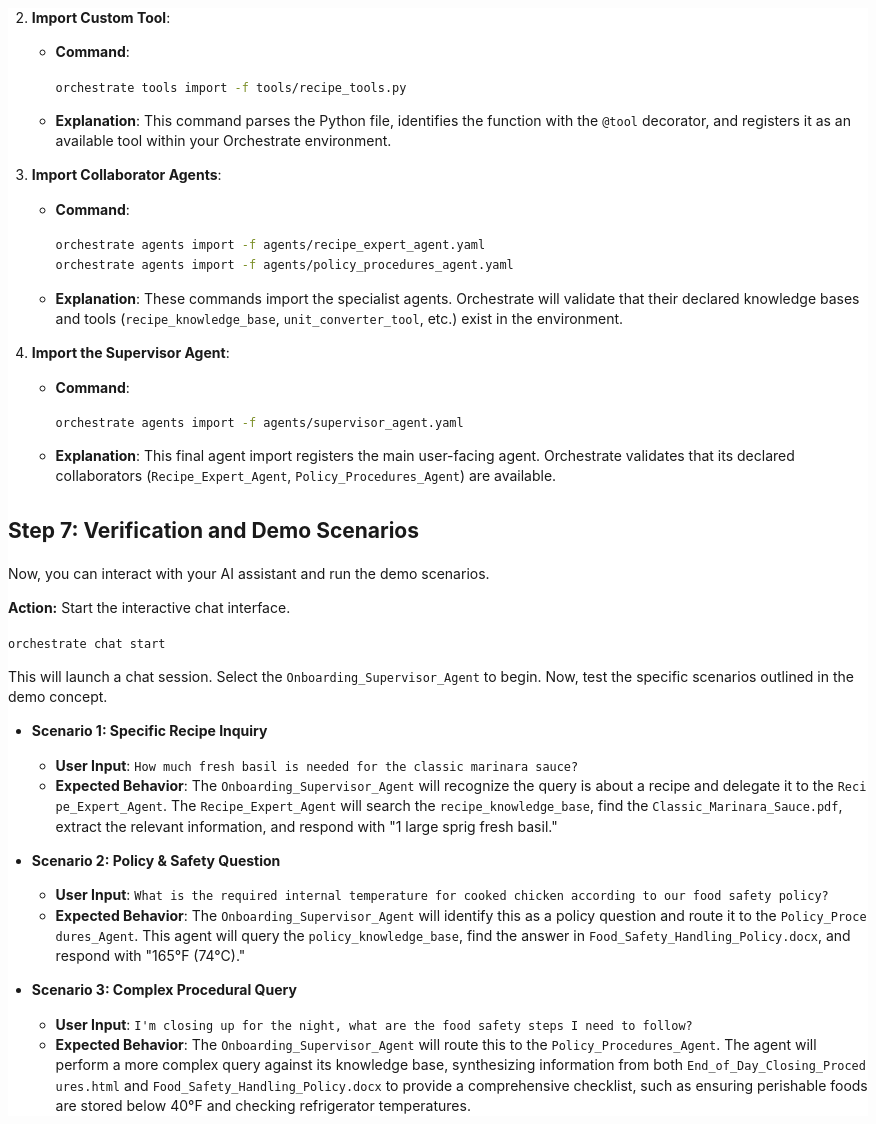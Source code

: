 2.  **Import Custom Tool**:
    *   **Command**:
        ```bash
        orchestrate tools import -f tools/recipe_tools.py
        ```
    *   **Explanation**: This command parses the Python file, identifies the function with the `@tool` decorator, and registers it as an available tool within your Orchestrate environment.

3.  **Import Collaborator Agents**:
    *   **Command**:
        ```bash
        orchestrate agents import -f agents/recipe_expert_agent.yaml
        orchestrate agents import -f agents/policy_procedures_agent.yaml
        ```
    *   **Explanation**: These commands import the specialist agents. Orchestrate will validate that their declared knowledge bases and tools (`recipe_knowledge_base`, `unit_converter_tool`, etc.) exist in the environment.

4.  **Import the Supervisor Agent**:
    *   **Command**:
        ```bash
        orchestrate agents import -f agents/supervisor_agent.yaml
        ```
    *   **Explanation**: This final agent import registers the main user-facing agent. Orchestrate validates that its declared collaborators (`Recipe_Expert_Agent`, `Policy_Procedures_Agent`) are available.

## Step 7: Verification and Demo Scenarios

Now, you can interact with your AI assistant and run the demo scenarios.

**Action:** Start the interactive chat interface.

```bash
orchestrate chat start
```

This will launch a chat session. Select the `Onboarding_Supervisor_Agent` to begin. Now, test the specific scenarios outlined in the demo concept.

*   **Scenario 1: Specific Recipe Inquiry**
    *   **User Input**: `How much fresh basil is needed for the classic marinara sauce?`
    *   **Expected Behavior**: The `Onboarding_Supervisor_Agent` will recognize the query is about a recipe and delegate it to the `Recipe_Expert_Agent`. The `Recipe_Expert_Agent` will search the `recipe_knowledge_base`, find the `Classic_Marinara_Sauce.pdf`, extract the relevant information, and respond with "1 large sprig fresh basil."

*   **Scenario 2: Policy & Safety Question**
    *   **User Input**: `What is the required internal temperature for cooked chicken according to our food safety policy?`
    *   **Expected Behavior**: The `Onboarding_Supervisor_Agent` will identify this as a policy question and route it to the `Policy_Procedures_Agent`. This agent will query the `policy_knowledge_base`, find the answer in `Food_Safety_Handling_Policy.docx`, and respond with "165°F (74°C)."

*   **Scenario 3: Complex Procedural Query**
    *   **User Input**: `I'm closing up for the night, what are the food safety steps I need to follow?`
    *   **Expected Behavior**: The `Onboarding_Supervisor_Agent` will route this to the `Policy_Procedures_Agent`. The agent will perform a more complex query against its knowledge base, synthesizing information from both `End_of_Day_Closing_Procedures.html` and `Food_Safety_Handling_Policy.docx` to provide a comprehensive checklist, such as ensuring perishable foods are stored below 40°F and checking refrigerator temperatures.
